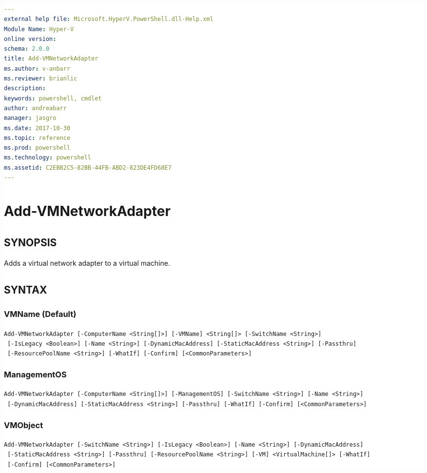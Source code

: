 ```yaml
---
external help file: Microsoft.HyperV.PowerShell.dll-Help.xml
Module Name: Hyper-V
online version: 
schema: 2.0.0
title: Add-VMNetworkAdapter
ms.author: v-anbarr
ms.reviewer: brianlic
description: 
keywords: powershell, cmdlet
author: andreabarr
manager: jasgro
ms.date: 2017-10-30
ms.topic: reference
ms.prod: powershell
ms.technology: powershell
ms.assetid: C2EBB2C5-82BB-44FB-ABD2-823DE4FD68E7
---
```


# Add-VMNetworkAdapter

## SYNOPSIS
Adds a virtual network adapter to a virtual machine.

## SYNTAX

### VMName (Default)
```
Add-VMNetworkAdapter [-ComputerName <String[]>] [-VMName] <String[]> [-SwitchName <String>]
 [-IsLegacy <Boolean>] [-Name <String>] [-DynamicMacAddress] [-StaticMacAddress <String>] [-Passthru]
 [-ResourcePoolName <String>] [-WhatIf] [-Confirm] [<CommonParameters>]
```

### ManagementOS
```
Add-VMNetworkAdapter [-ComputerName <String[]>] [-ManagementOS] [-SwitchName <String>] [-Name <String>]
 [-DynamicMacAddress] [-StaticMacAddress <String>] [-Passthru] [-WhatIf] [-Confirm] [<CommonParameters>]
```

### VMObject
```
Add-VMNetworkAdapter [-SwitchName <String>] [-IsLegacy <Boolean>] [-Name <String>] [-DynamicMacAddress]
 [-StaticMacAddress <String>] [-Passthru] [-ResourcePoolName <String>] [-VM] <VirtualMachine[]> [-WhatIf]
 [-Confirm] [<CommonParameters>]
```
